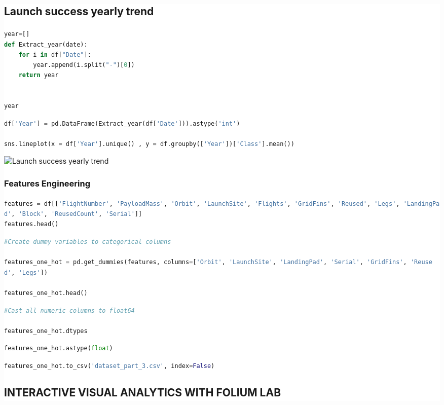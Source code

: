  ## Launch success yearly trend


```python
year=[]
def Extract_year(date):
    for i in df["Date"]:
        year.append(i.split("-")[0])
    return year


year  
```

```python
df['Year'] = pd.DataFrame(Extract_year(df['Date'])).astype('int')

sns.lineplot(x = df['Year'].unique() , y = df.groupby(['Year'])['Class'].mean())
```

![Launch success yearly trend](/img/posts/spacex/output_92_1.png)

### Features Engineering


```python
features = df[['FlightNumber', 'PayloadMass', 'Orbit', 'LaunchSite', 'Flights', 'GridFins', 'Reused', 'Legs', 'LandingPad', 'Block', 'ReusedCount', 'Serial']]
features.head()
```


```python
#Create dummy variables to categorical columns

features_one_hot = pd.get_dummies(features, columns=['Orbit', 'LaunchSite', 'LandingPad', 'Serial', 'GridFins', 'Reused', 'Legs']) 

features_one_hot.head()
```


```python
#Cast all numeric columns to float64

features_one_hot.dtypes
```


```python
features_one_hot.astype(float)
```


```python
features_one_hot.to_csv('dataset_part_3.csv', index=False)
```

## INTERACTIVE VISUAL ANALYTICS WITH FOLIUM LAB
